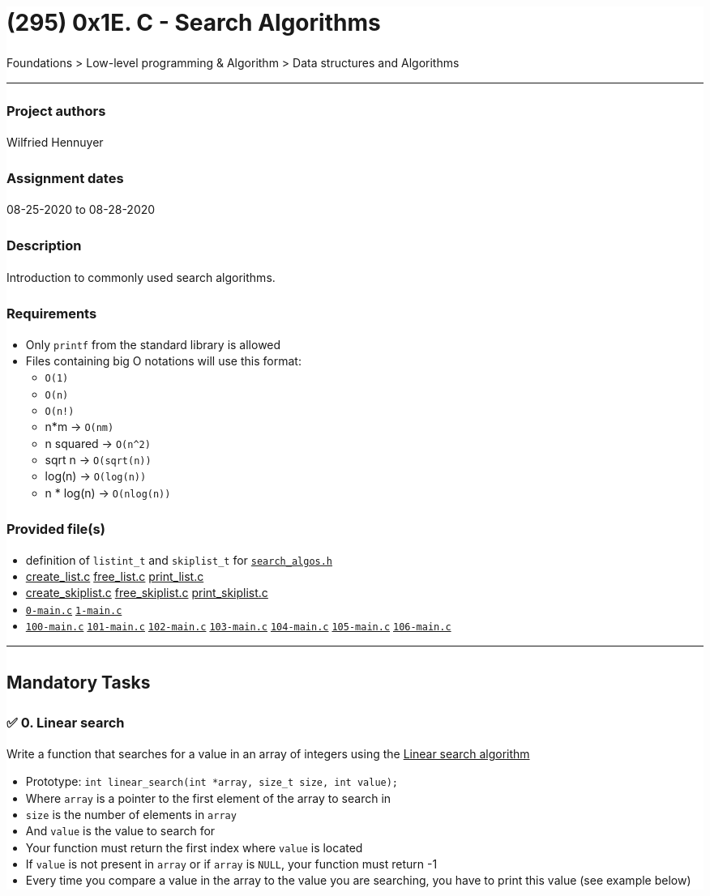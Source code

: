 # (295) 0x1E. C - Search Algorithms
Foundations > Low-level programming & Algorithm > Data structures and Algorithms

---

### Project authors
Wilfried Hennuyer

### Assignment dates
08-25-2020 to 08-28-2020

### Description
Introduction to commonly used search algorithms.

### Requirements
* Only `printf` from the standard library is allowed
* Files containing big O notations will use this format:
  * `O(1)`
  * `O(n)`
  * `O(n!)`
  * n*m -> `O(nm)`
  * n squared -> `O(n^2)`
  * sqrt n -> `O(sqrt(n))`
  * log(n) -> `O(log(n))`
  * n * log(n) -> `O(nlog(n))`

### Provided file(s)
* definition of `listint_t` and `skiplist_t` for [`search_algos.h`](./search_algos.h)
* [create_list.c](./create_list.c) [free_list.c](./free_list.c) [print_list.c](./print_list.c)
* [create_skiplist.c](./create_skiplist.c) [free_skiplist.c](./free_skiplist.c) [print_skiplist.c](./print_skiplist.c)
* [`0-main.c`](./tests/0-main.c) [`1-main.c`](./tests/1-main.c)
* [`100-main.c`](./tests/100-main.c) [`101-main.c`](./tests/101-main.c) [`102-main.c`](./tests/102-main.c) [`103-main.c`](./tests/103-main.c) [`104-main.c`](./tests/104-main.c) [`105-main.c`](./tests/105-main.c) [`106-main.c`](./tests/106-main.c)

---

## Mandatory Tasks

### :white_check_mark: 0. Linear search
Write a function that searches for a value in an array of integers using the [Linear search algorithm](https://en.wikipedia.org/wiki/Linear_search)

* Prototype: `int linear_search(int *array, size_t size, int value);`
* Where `array` is a pointer to the first element of the array to search in
* `size` is the number of elements in `array`
* And `value` is the value to search for
* Your function must return the first index where `value` is located
* If `value` is not present in `array` or if `array` is `NULL`, your function must return -1
* Every time you compare a value in the array to the value you are searching, you have to print this value (see example below)
